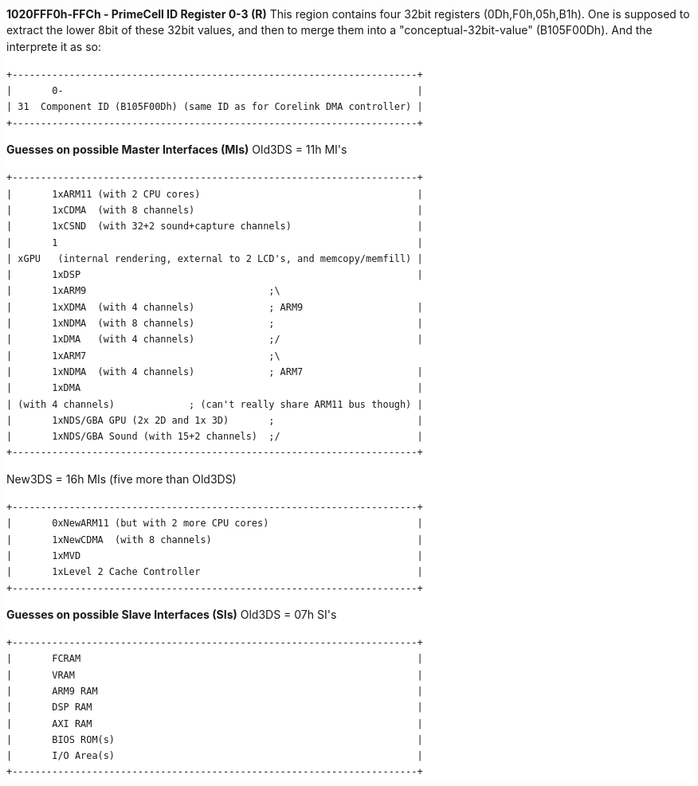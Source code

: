 **1020FFF0h-FFCh - PrimeCell ID Register 0-3 (R)**
This region contains four 32bit registers (0Dh,F0h,05h,B1h). One is
supposed to extract the lower 8bit of these 32bit values, and then to
merge them into a \"conceptual-32bit-value\" (B105F00Dh). And the
interprete it as so:

```
+-----------------------------------------------------------------------+
|       0-                                                              |
| 31  Component ID (B105F00Dh) (same ID as for Corelink DMA controller) |
+-----------------------------------------------------------------------+
```


**Guesses on possible Master Interfaces (MIs)**
Old3DS = 11h MI\'s

```
+-----------------------------------------------------------------------+
|       1xARM11 (with 2 CPU cores)                                      |
|       1xCDMA  (with 8 channels)                                       |
|       1xCSND  (with 32+2 sound+capture channels)                      |
|       1                                                               |
| xGPU   (internal rendering, external to 2 LCD's, and memcopy/memfill) |
|       1xDSP                                                           |
|       1xARM9                                ;\                        
|       1xXDMA  (with 4 channels)             ; ARM9                    |
|       1xNDMA  (with 8 channels)             ;                         |
|       1xDMA   (with 4 channels)             ;/                        |
|       1xARM7                                ;\                        
|       1xNDMA  (with 4 channels)             ; ARM7                    |
|       1xDMA                                                           |
| (with 4 channels)             ; (can't really share ARM11 bus though) |
|       1xNDS/GBA GPU (2x 2D and 1x 3D)       ;                         |
|       1xNDS/GBA Sound (with 15+2 channels)  ;/                        |
+-----------------------------------------------------------------------+
```

New3DS = 16h MIs (five more than Old3DS)

```
+-----------------------------------------------------------------------+
|       0xNewARM11 (but with 2 more CPU cores)                          |
|       1xNewCDMA  (with 8 channels)                                    |
|       1xMVD                                                           |
|       1xLevel 2 Cache Controller                                      |
+-----------------------------------------------------------------------+
```


**Guesses on possible Slave Interfaces (SIs)**
Old3DS = 07h SI\'s

```
+-----------------------------------------------------------------------+
|       FCRAM                                                           |
|       VRAM                                                            |
|       ARM9 RAM                                                        |
|       DSP RAM                                                         |
|       AXI RAM                                                         |
|       BIOS ROM(s)                                                     |
|       I/O Area(s)                                                     |
+-----------------------------------------------------------------------+
```
